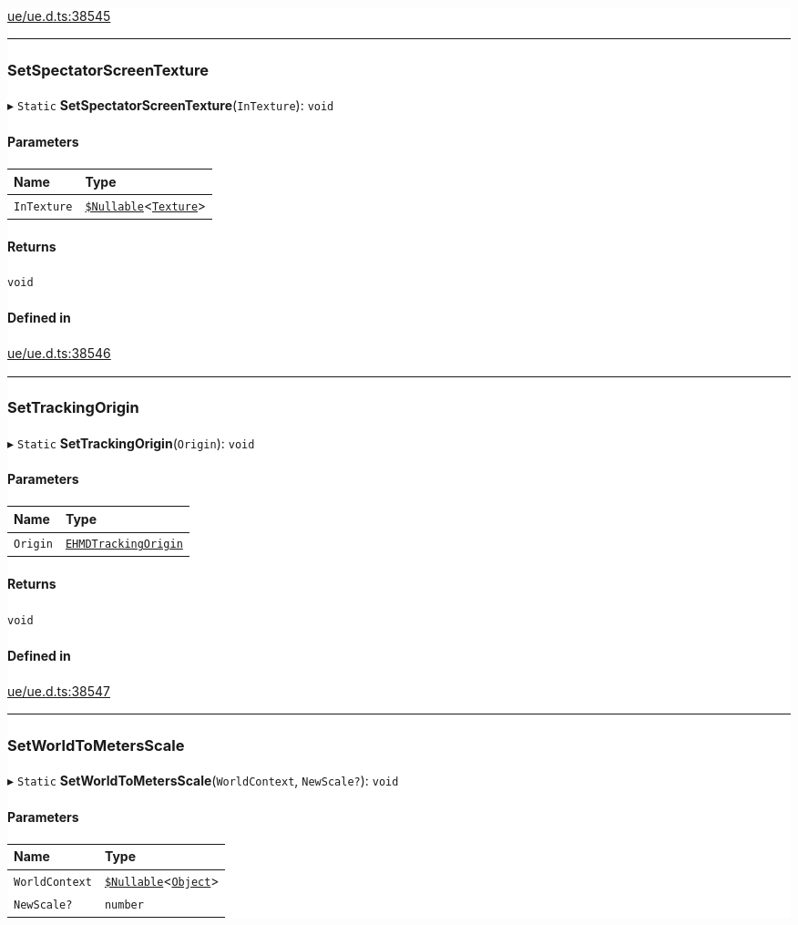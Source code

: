 [ue/ue.d.ts:38545](https://github.com/YugMetaverse/yug_typings/blob/b7d9b19/ue/ue.d.ts#L38545)

___

### SetSpectatorScreenTexture

▸ `Static` **SetSpectatorScreenTexture**(`InTexture`): `void`

#### Parameters

| Name | Type |
| :------ | :------ |
| `InTexture` | [`$Nullable`](../modules/puerts.md#$nullable)<[`Texture`](ue_ue.Texture.md)\> |

#### Returns

`void`

#### Defined in

[ue/ue.d.ts:38546](https://github.com/YugMetaverse/yug_typings/blob/b7d9b19/ue/ue.d.ts#L38546)

___

### SetTrackingOrigin

▸ `Static` **SetTrackingOrigin**(`Origin`): `void`

#### Parameters

| Name | Type |
| :------ | :------ |
| `Origin` | [`EHMDTrackingOrigin`](../enums/ue_ue.EHMDTrackingOrigin.md) |

#### Returns

`void`

#### Defined in

[ue/ue.d.ts:38547](https://github.com/YugMetaverse/yug_typings/blob/b7d9b19/ue/ue.d.ts#L38547)

___

### SetWorldToMetersScale

▸ `Static` **SetWorldToMetersScale**(`WorldContext`, `NewScale?`): `void`

#### Parameters

| Name | Type |
| :------ | :------ |
| `WorldContext` | [`$Nullable`](../modules/puerts.md#$nullable)<[`Object`](ue_ue.Object.md)\> |
| `NewScale?` | `number` |
